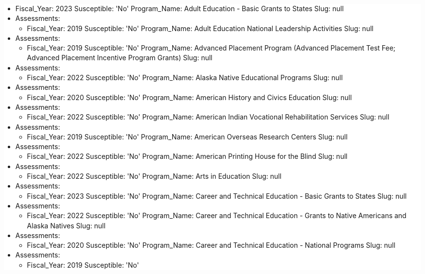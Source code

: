   - Fiscal_Year: 2023
    Susceptible: 'No'
  Program_Name: Adult Education - Basic Grants to States
  Slug: null
- Assessments:
  - Fiscal_Year: 2019
    Susceptible: 'No'
  Program_Name: Adult Education National Leadership Activities
  Slug: null
- Assessments:
  - Fiscal_Year: 2019
    Susceptible: 'No'
  Program_Name: Advanced Placement Program (Advanced Placement Test Fee; Advanced
    Placement Incentive Program Grants)
  Slug: null
- Assessments:
  - Fiscal_Year: 2022
    Susceptible: 'No'
  Program_Name: Alaska Native Educational Programs
  Slug: null
- Assessments:
  - Fiscal_Year: 2020
    Susceptible: 'No'
  Program_Name: American History and Civics Education
  Slug: null
- Assessments:
  - Fiscal_Year: 2022
    Susceptible: 'No'
  Program_Name: American Indian Vocational Rehabilitation Services
  Slug: null
- Assessments:
  - Fiscal_Year: 2019
    Susceptible: 'No'
  Program_Name: American Overseas Research Centers
  Slug: null
- Assessments:
  - Fiscal_Year: 2022
    Susceptible: 'No'
  Program_Name: American Printing House for the Blind
  Slug: null
- Assessments:
  - Fiscal_Year: 2022
    Susceptible: 'No'
  Program_Name: Arts in Education
  Slug: null
- Assessments:
  - Fiscal_Year: 2023
    Susceptible: 'No'
  Program_Name: Career and Technical Education - Basic Grants to States
  Slug: null
- Assessments:
  - Fiscal_Year: 2022
    Susceptible: 'No'
  Program_Name: Career and Technical Education - Grants to Native Americans and Alaska
    Natives
  Slug: null
- Assessments:
  - Fiscal_Year: 2020
    Susceptible: 'No'
  Program_Name: Career and Technical Education - National Programs
  Slug: null
- Assessments:
  - Fiscal_Year: 2019
    Susceptible: 'No'